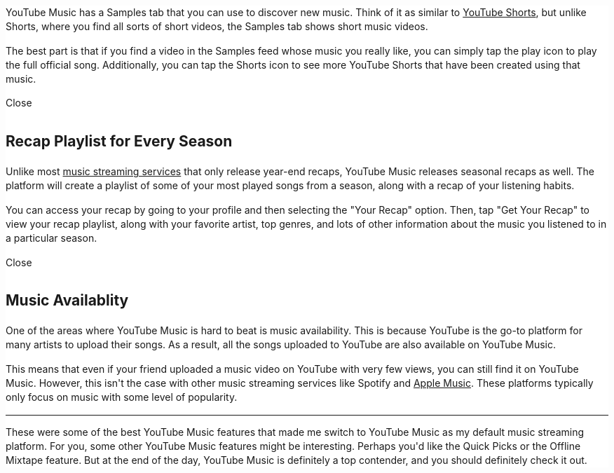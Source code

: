  YouTube Music has a Samples tab that you can use to discover new music. Think of it as similar to [YouTube Shorts](https://hardware-help.techidaily.com/enhance-your-gaming-world-the-ultimate-guide-to-installing-asus-970-pro-gpus/), but unlike Shorts, where you find all sorts of short videos, the Samples tab shows short music videos.

 The best part is that if you find a video in the Samples feed whose music you really like, you can simply tap the play icon to play the full official song. Additionally, you can tap the Shorts icon to see more YouTube Shorts that have been created using that music.

Close 

##  Recap Playlist for Every Season

 Unlike most [music streaming services](https://ios-unlock.techidaily.com/unlocking-apple-iphone-xs-lock-screen-3-foolproof-methods-that-actually-work-by-drfone-ios/) that only release year-end recaps, YouTube Music releases seasonal recaps as well. The platform will create a playlist of some of your most played songs from a season, along with a recap of your listening habits.

 You can access your recap by going to your profile and then selecting the "Your Recap" option. Then, tap "Get Your Recap" to view your recap playlist, along with your favorite artist, top genres, and lots of other information about the music you listened to in a particular season.

Close 

##  Music Availablity

 One of the areas where YouTube Music is hard to beat is music availability. This is because YouTube is the go-to platform for many artists to upload their songs. As a result, all the songs uploaded to YouTube are also available on YouTube Music.

 This means that even if your friend uploaded a music video on YouTube with very few views, you can still find it on YouTube Music. However, this isn't the case with other music streaming services like Spotify and [Apple Music](https://ios-pokemon-go.techidaily.com/most-asked-questions-about-pokemon-go-battle-league-rewards-on-apple-iphone-13-pro-max-drfone-by-drfone-virtual-ios/). These platforms typically only focus on music with some level of popularity.

---

 These were some of the best YouTube Music features that made me switch to YouTube Music as my default music streaming platform. For you, some other YouTube Music features might be interesting. Perhaps you'd like the Quick Picks or the Offline Mixtape feature. But at the end of the day, YouTube Music is definitely a top contender, and you should definitely check it out.

<ins class="adsbygoogle"
     style="display:block"
     data-ad-format="autorelaxed"
     data-ad-client="ca-pub-7571918770474297"
     data-ad-slot="1223367746"></ins>



<ins class="adsbygoogle"
     style="display:block"
     data-ad-client="ca-pub-7571918770474297"
     data-ad-slot="8358498916"
     data-ad-format="auto"
     data-full-width-responsive="true"></ins>
